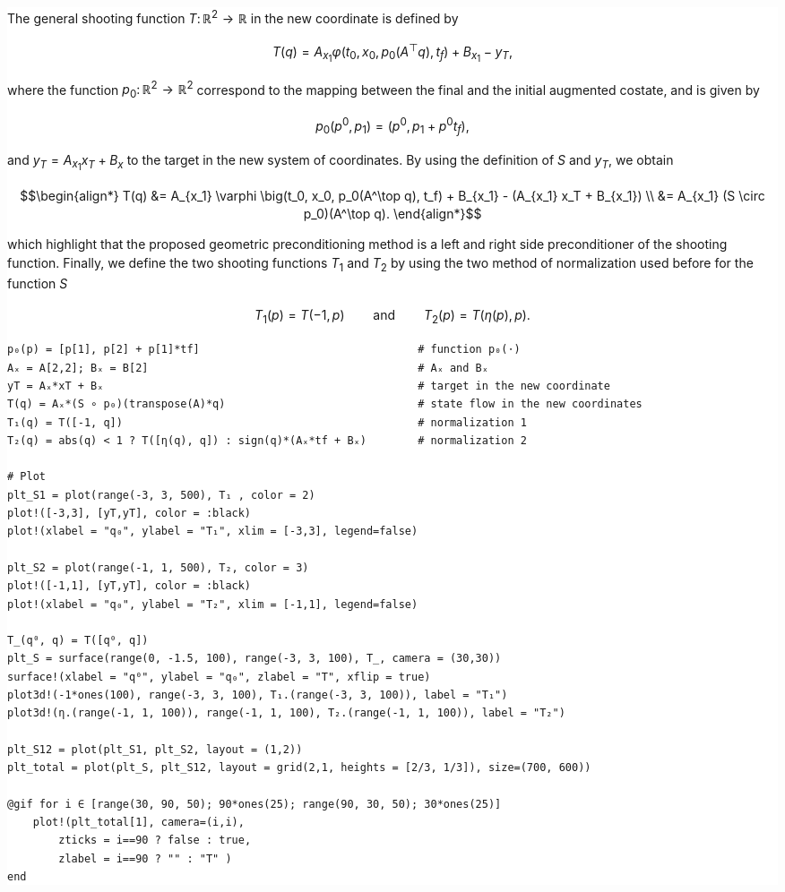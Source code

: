 The general shooting function $T \colon \mathbb R^2 \to \mathbb R$ in the new coordinate is defined by 

```math
    T(q) = A_{x_1} \varphi \big(t_0, x_0, p_0(A^\top q), t_f) + B_{x_1} - y_T,
```

where the function $p_0 \colon \mathbb R^2 \to \mathbb R^2$ correspond to the mapping between the final and the initial augmented costate, and is given by

```math
    p_0(p^0, p_1) = (p^0, p_1 + p^0 t_f),
```

and $y_T = A_{x_1} x_T + B_x$ to the target in the new system of coordinates. By using the definition of $S$ and $y_T$, we obtain 

```math
\begin{align*}
    T(q) &= A_{x_1} \varphi \big(t_0, x_0, p_0(A^\top q), t_f) + B_{x_1} - (A_{x_1} x_T + B_{x_1}) \\
    &= A_{x_1} (S \circ p_0)(A^\top q).
\end{align*}
```

which highlight that the proposed geometric preconditioning method is a left and right side preconditioner of the shooting function. Finally, we define the two shooting functions $T_1$ and $T_2$ by using the two method of normalization used before for the function $S$ 

```math
    T_1(p) = T(-1, p) \qquad \text{and} \qquad T_2(p) = T \big(\eta(p), p \big).
```

```@example main
p₀(p) = [p[1], p[2] + p[1]*tf]                                  # function p₀(⋅)
Aₓ = A[2,2]; Bₓ = B[2]                                          # Aₓ and Bₓ
yT = Aₓ*xT + Bₓ                                                 # target in the new coordinate 
T(q) = Aₓ*(S ∘ p₀)(transpose(A)*q)                              # state flow in the new coordinates
T₁(q) = T([-1, q])                                              # normalization 1
T₂(q) = abs(q) < 1 ? T([η(q), q]) : sign(q)*(Aₓ*tf + Bₓ)        # normalization 2

# Plot
plt_S1 = plot(range(-3, 3, 500), T₁ , color = 2)
plot!([-3,3], [yT,yT], color = :black)
plot!(xlabel = "q₀", ylabel = "T₁", xlim = [-3,3], legend=false)

plt_S2 = plot(range(-1, 1, 500), T₂, color = 3)
plot!([-1,1], [yT,yT], color = :black)
plot!(xlabel = "q₀", ylabel = "T₂", xlim = [-1,1], legend=false)

T_(q⁰, q) = T([q⁰, q])
plt_S = surface(range(0, -1.5, 100), range(-3, 3, 100), T_, camera = (30,30))
surface!(xlabel = "q⁰", ylabel = "q₀", zlabel = "T", xflip = true)
plot3d!(-1*ones(100), range(-3, 3, 100), T₁.(range(-3, 3, 100)), label = "T₁")
plot3d!(η.(range(-1, 1, 100)), range(-1, 1, 100), T₂.(range(-1, 1, 100)), label = "T₂")

plt_S12 = plot(plt_S1, plt_S2, layout = (1,2))
plt_total = plot(plt_S, plt_S12, layout = grid(2,1, heights = [2/3, 1/3]), size=(700, 600))

@gif for i ∈ [range(30, 90, 50); 90*ones(25); range(90, 30, 50); 30*ones(25)]
    plot!(plt_total[1], camera=(i,i), 
        zticks = i==90 ? false : true,
        zlabel = i==90 ? "" : "T" )
end
```
